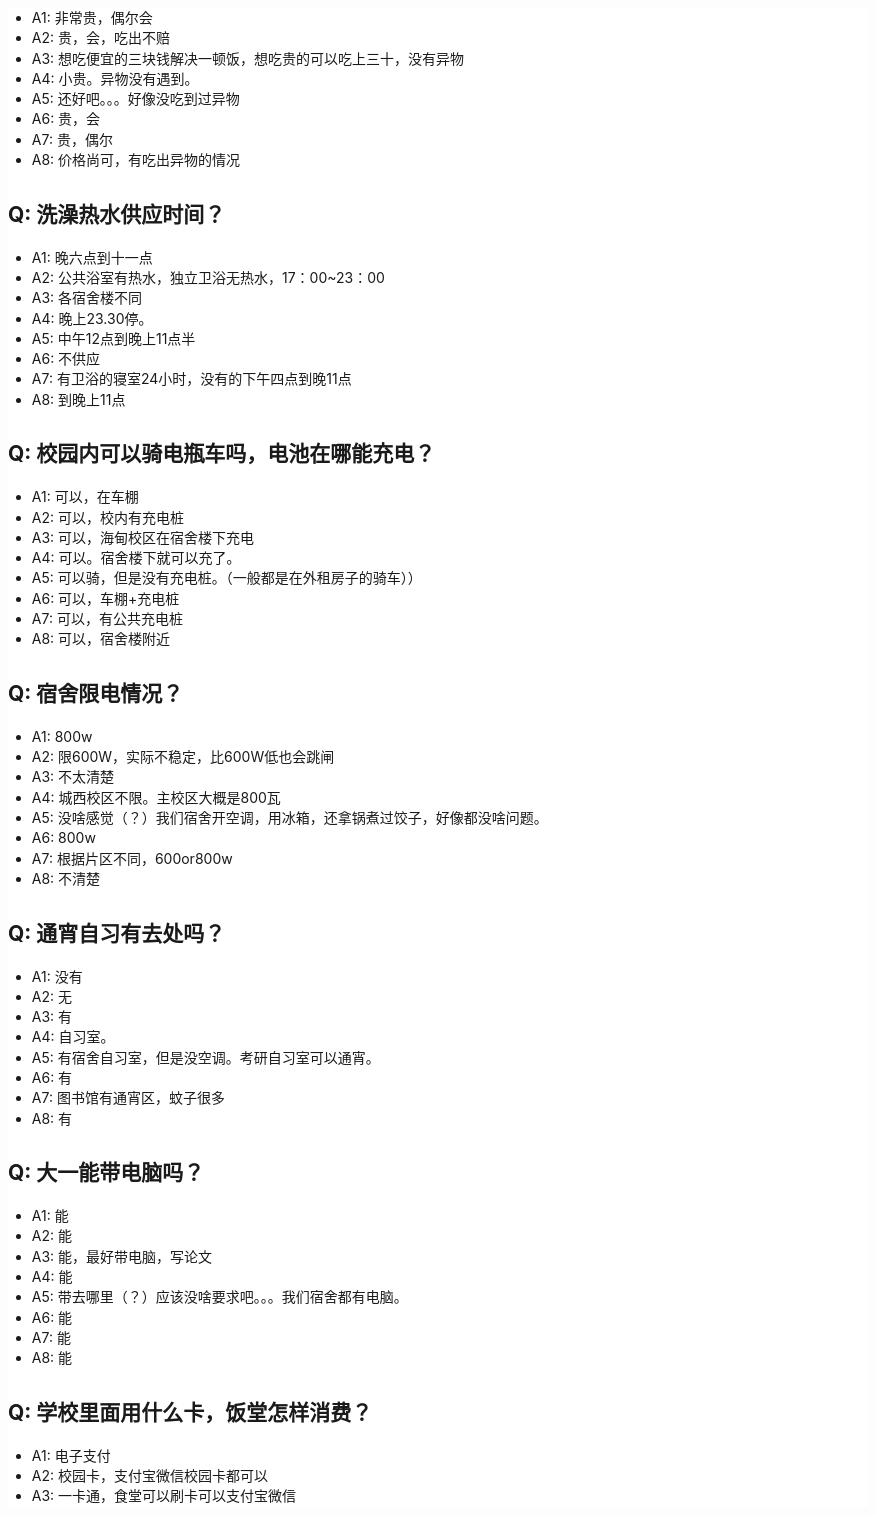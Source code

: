 - A1: 非常贵，偶尔会
- A2: 贵，会，吃出不赔
- A3: 想吃便宜的三块钱解决一顿饭，想吃贵的可以吃上三十，没有异物
- A4: 小贵。异物没有遇到。
- A5: 还好吧。。。好像没吃到过异物
- A6: 贵，会
- A7: 贵，偶尔
- A8: 价格尚可，有吃出异物的情况
## Q: 洗澡热水供应时间？
- A1: 晚六点到十一点
- A2: 公共浴室有热水，独立卫浴无热水，17：00~23：00
- A3: 各宿舍楼不同
- A4: 晚上23.30停。
- A5: 中午12点到晚上11点半
- A6: 不供应
- A7: 有卫浴的寝室24小时，没有的下午四点到晚11点
- A8: 到晚上11点
## Q: 校园内可以骑电瓶车吗，电池在哪能充电？
- A1: 可以，在车棚
- A2: 可以，校内有充电桩
- A3: 可以，海甸校区在宿舍楼下充电
- A4: 可以。宿舍楼下就可以充了。
- A5: 可以骑，但是没有充电桩。（一般都是在外租房子的骑车））
- A6: 可以，车棚+充电桩
- A7: 可以，有公共充电桩
- A8: 可以，宿舍楼附近
## Q: 宿舍限电情况？
- A1: 800w
- A2: 限600W，实际不稳定，比600W低也会跳闸
- A3: 不太清楚
- A4: 城西校区不限。主校区大概是800瓦
- A5: 没啥感觉（？）我们宿舍开空调，用冰箱，还拿锅煮过饺子，好像都没啥问题。
- A6: 800w
- A7: 根据片区不同，600or800w
- A8: 不清楚
## Q: 通宵自习有去处吗？
- A1: 没有
- A2: 无
- A3: 有
- A4: 自习室。
- A5: 有宿舍自习室，但是没空调。考研自习室可以通宵。
- A6: 有
- A7: 图书馆有通宵区，蚊子很多
- A8: 有
## Q: 大一能带电脑吗？
- A1: 能
- A2: 能
- A3: 能，最好带电脑，写论文
- A4: 能
- A5: 带去哪里（？）应该没啥要求吧。。。我们宿舍都有电脑。
- A6: 能
- A7: 能
- A8: 能
## Q: 学校里面用什么卡，饭堂怎样消费？
- A1: 电子支付
- A2: 校园卡，支付宝微信校园卡都可以
- A3: 一卡通，食堂可以刷卡可以支付宝微信